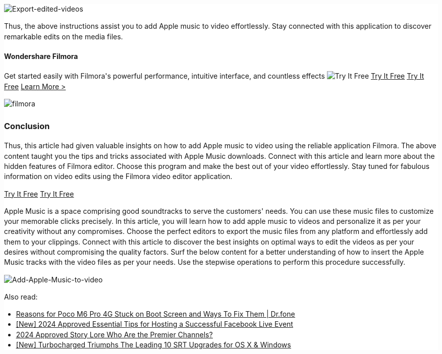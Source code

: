 ![Export-edited-videos](https://images.wondershare.com/filmora/guide/go-to-export-panel.jpg)

Thus, the above instructions assist you to add Apple music to video effortlessly. Stay connected with this application to discover remarkable edits on the media files.

#### Wondershare Filmora

Get started easily with Filmora's powerful performance, intuitive interface, and countless effects ![Try It Free](https://tools.techidaily.com/wondershare/filmora/download/) [Try It Free](https://tools.techidaily.com/wondershare/filmora/download/) [Try It Free](https://tools.techidaily.com/wondershare/filmora/download/) [Learn More >](https://tools.techidaily.com/wondershare/filmora/download/)

![filmora](https://images.wondershare.com/filmora/banner/filmora-latest-product-box-right-side.png)

### Conclusion

Thus, this article had given valuable insights on how to add Apple music to video using the reliable application Filmora. The above content taught you the tips and tricks associated with Apple Music downloads. Connect with this article and learn more about the hidden features of Filmora editor. Choose this program and make the best out of your video effortlessly. Stay tuned for fabulous information on video edits using the Filmora video editor application.

[Try It Free](https://tools.techidaily.com/wondershare/filmora/download/) [Try It Free](https://tools.techidaily.com/wondershare/filmora/download/)

Apple Music is a space comprising good soundtracks to serve the customers' needs. You can use these music files to customize your memorable clicks precisely. In this article, you will learn how to add apple music to videos and personalize it as per your creativity without any compromises. Choose the perfect editors to export the music files from any platform and effortlessly add them to your clippings. Connect with this article to discover the best insights on optimal ways to edit the videos as per your desires without compromising the quality factors. Surf the below content for a better understanding of how to insert the Apple Music tracks with the video files as per your needs. Use the stepwise operations to perform this procedure successfully.

![Add-Apple-Music-to-video](https://images.wondershare.com/filmora/article-images/2022/02/apple-music-1.jpg)


<ins class="adsbygoogle"
     style="display:block"
     data-ad-format="autorelaxed"
     data-ad-client="ca-pub-7571918770474297"
     data-ad-slot="1223367746"></ins>



<ins class="adsbygoogle"
     style="display:block"
     data-ad-client="ca-pub-7571918770474297"
     data-ad-slot="8358498916"
     data-ad-format="auto"
     data-full-width-responsive="true"></ins>




<span class="atpl-alsoreadstyle">Also read:</span>
<div><ul>
<li><a href="https://fix-guide.techidaily.com/reasons-for-poco-m6-pro-4g-stuck-on-boot-screen-and-ways-to-fix-them-drfone-by-drfone-fix-android-problems-fix-android-problems/"><u>Reasons for Poco M6 Pro 4G Stuck on Boot Screen and Ways To Fix Them | Dr.fone</u></a></li>
<li><a href="https://facebook-videos.techidaily.com/new-2024-approved-essential-tips-for-hosting-a-successful-facebook-live-event/"><u>[New] 2024 Approved  Essential Tips for Hosting a Successful Facebook Live Event</u></a></li>
<li><a href="https://fox-links.techidaily.com/2024-approved-story-lore-who-are-the-premier-channels/"><u>2024 Approved  Story Lore  Who Are the Premier Channels?</u></a></li>
<li><a href="https://some-approaches.techidaily.com/new-turbocharged-triumphs-the-leading-10-srt-upgrades-for-os-x-and-windows/"><u>[New] Turbocharged Triumphs  The Leading 10 SRT Upgrades for OS X & Windows</u></a></li>